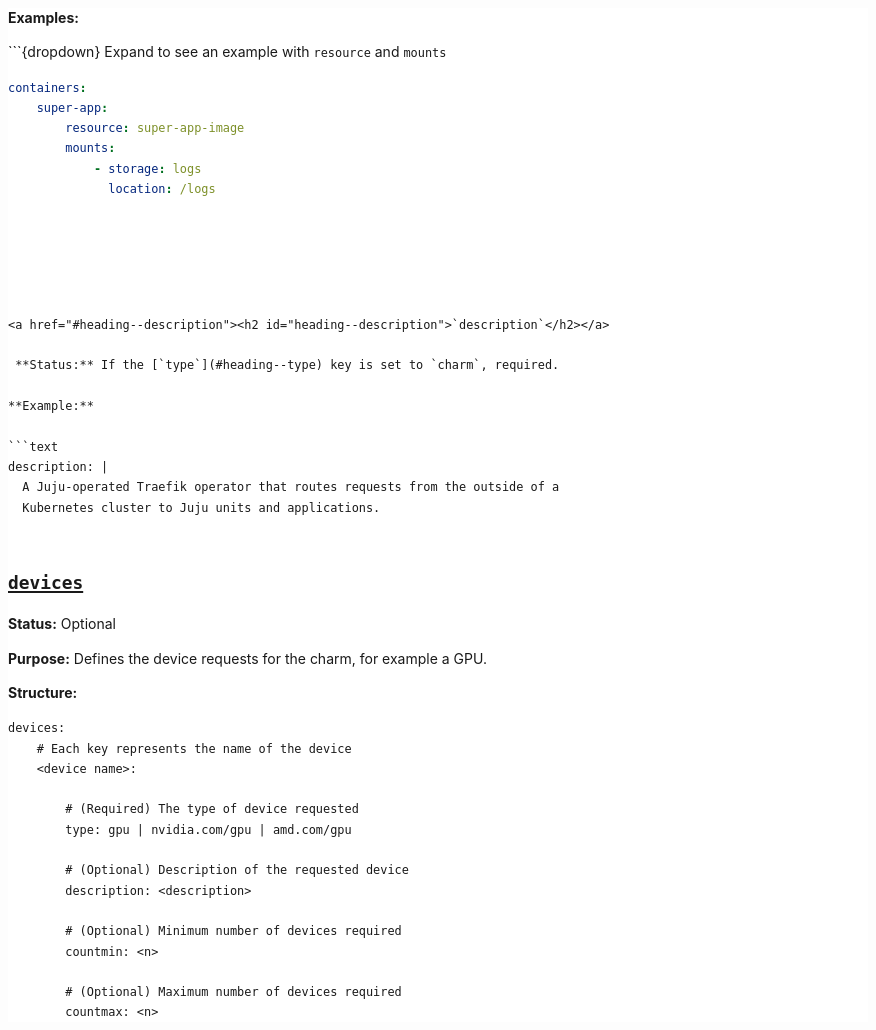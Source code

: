

**Examples:**

```{dropdown} Expand to see an example with `resource` and `mounts`

```yaml
containers:
    super-app:
        resource: super-app-image
        mounts:
            - storage: logs
              location: /logs
```

```





<a href="#heading--description"><h2 id="heading--description">`description`</h2></a>

 **Status:** If the [`type`](#heading--type) key is set to `charm`, required.

**Example:**

```text
description: |
  A Juju-operated Traefik operator that routes requests from the outside of a
  Kubernetes cluster to Juju units and applications.
  
```


<a href="#heading--devices"><h2 id="heading--devices">`devices`</h2></a>

**Status:** Optional

**Purpose:** Defines the device requests for the charm, for example a GPU.

**Structure:**

```text
devices:
    # Each key represents the name of the device
    <device name>:

        # (Required) The type of device requested
        type: gpu | nvidia.com/gpu | amd.com/gpu

        # (Optional) Description of the requested device
        description: <description>

        # (Optional) Minimum number of devices required
        countmin: <n>

        # (Optional) Maximum number of devices required
        countmax: <n>

```
